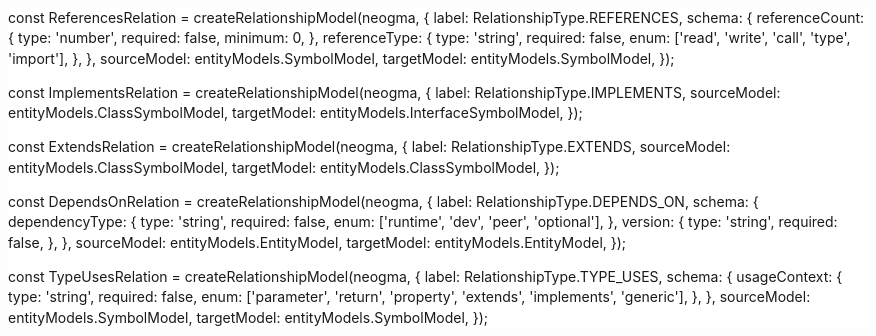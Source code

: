   const ReferencesRelation = createRelationshipModel(neogma, {
    label: RelationshipType.REFERENCES,
    schema: {
      referenceCount: {
        type: 'number',
        required: false,
        minimum: 0,
      },
      referenceType: {
        type: 'string',
        required: false,
        enum: ['read', 'write', 'call', 'type', 'import'],
      },
    },
    sourceModel: entityModels.SymbolModel,
    targetModel: entityModels.SymbolModel,
  });

  const ImplementsRelation = createRelationshipModel(neogma, {
    label: RelationshipType.IMPLEMENTS,
    sourceModel: entityModels.ClassSymbolModel,
    targetModel: entityModels.InterfaceSymbolModel,
  });

  const ExtendsRelation = createRelationshipModel(neogma, {
    label: RelationshipType.EXTENDS,
    sourceModel: entityModels.ClassSymbolModel,
    targetModel: entityModels.ClassSymbolModel,
  });

  const DependsOnRelation = createRelationshipModel(neogma, {
    label: RelationshipType.DEPENDS_ON,
    schema: {
      dependencyType: {
        type: 'string',
        required: false,
        enum: ['runtime', 'dev', 'peer', 'optional'],
      },
      version: {
        type: 'string',
        required: false,
      },
    },
    sourceModel: entityModels.EntityModel,
    targetModel: entityModels.EntityModel,
  });


  const TypeUsesRelation = createRelationshipModel(neogma, {
    label: RelationshipType.TYPE_USES,
    schema: {
      usageContext: {
        type: 'string',
        required: false,
        enum: ['parameter', 'return', 'property', 'extends', 'implements', 'generic'],
      },
    },
    sourceModel: entityModels.SymbolModel,
    targetModel: entityModels.SymbolModel,
  });
